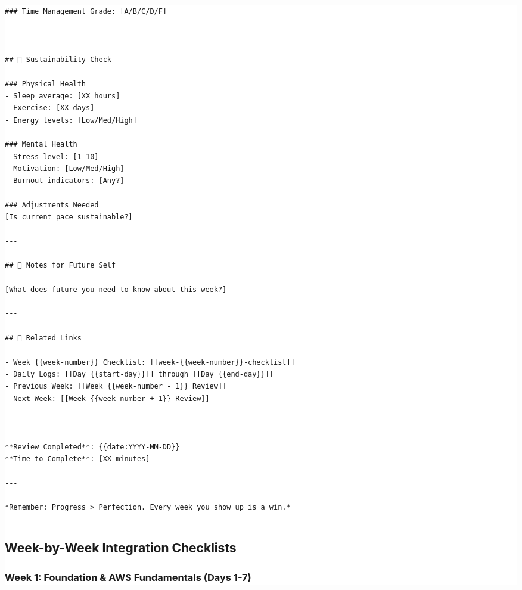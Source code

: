 ```
### Time Management Grade: [A/B/C/D/F]

---

## 🧘 Sustainability Check

### Physical Health
- Sleep average: [XX hours]
- Exercise: [XX days]
- Energy levels: [Low/Med/High]

### Mental Health
- Stress level: [1-10]
- Motivation: [Low/Med/High]
- Burnout indicators: [Any?]

### Adjustments Needed
[Is current pace sustainable?]

---

## 📝 Notes for Future Self

[What does future-you need to know about this week?]

---

## 🔗 Related Links

- Week {{week-number}} Checklist: [[week-{{week-number}}-checklist]]
- Daily Logs: [[Day {{start-day}}]] through [[Day {{end-day}}]]
- Previous Week: [[Week {{week-number - 1}} Review]]
- Next Week: [[Week {{week-number + 1}} Review]]

---

**Review Completed**: {{date:YYYY-MM-DD}}  
**Time to Complete**: [XX minutes]

---

*Remember: Progress > Perfection. Every week you show up is a win.*
```

---

## Week-by-Week Integration Checklists

### Week 1: Foundation & AWS Fundamentals (Days 1-7)


[Command 1]: [Description]
[Command 2]: [Description]